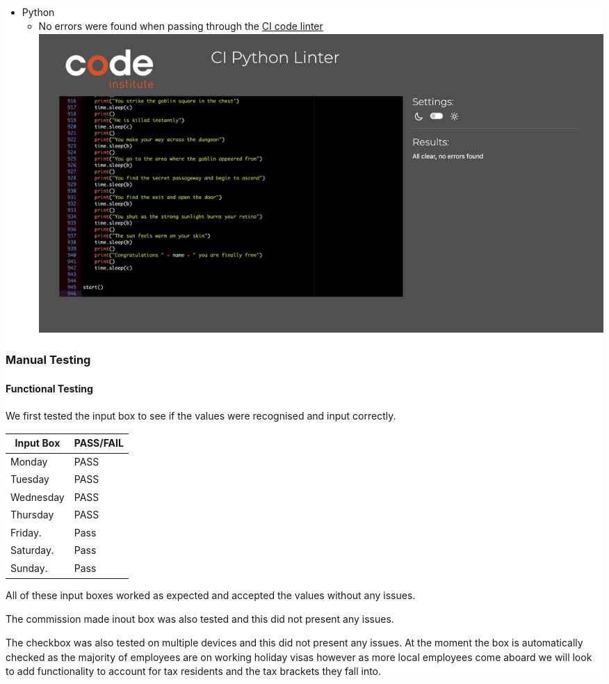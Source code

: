 - Python
  - No errors were found when passing through the [CI code linter](https://pep8ci.herokuapp.com/#)
  ![CI python Code Linter](assets/features/Python-Validation.webp)

### Manual Testing

#### Functional Testing 

We first tested the input box to see if the values were recognised and input correctly.

| Input Box        |   PASS/FAIL   |
| -----------      | -----------   |
| Monday           |  PASS         |
| Tuesday          |  PASS         |
| Wednesday        |  PASS         |
| Thursday         |  PASS         |
| Friday.          | Pass          |
| Saturday.        | Pass          |
| Sunday.          | Pass          |

All of these input boxes worked as expected and accepted the values without any issues.

The commission made inout box was also tested and this did not present any issues.

The checkbox was also tested on multiple devices and this did not present any issues. At the moment the box is automatically checked as the majority of employees are on working holiday visas however as more local employees come aboard we will look to add functionality to account for tax residents and the tax brackets they fall into.
